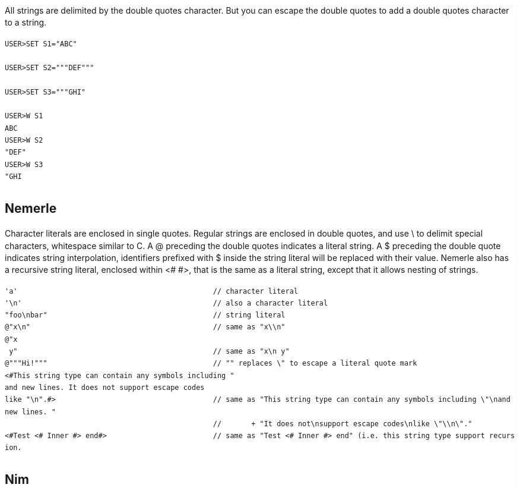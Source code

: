 All strings are delimited by the double quotes character. 
But you can escape the double quotes to add a double quotes character to a string.

```txt
USER>SET S1="ABC"
 
USER>SET S2="""DEF"""
 
USER>SET S3="""GHI"
 
USER>W S1
ABC
USER>W S2
"DEF"
USER>W S3
"GHI

```



## Nemerle

Character literals are enclosed in single quotes. 
Regular strings are enclosed in double quotes, and use \ to delimit special characters, whitespace similar to C. 
A @ preceding the double quotes indicates a literal string. 
A $ preceding the double quote indicates string interpolation, identifiers prefixed with $ inside the string literal will be replaced with their value. 
Nemerle also has a recursive string literal, enclosed within <# #>, that is the same as a literal string, except that it allows nesting of strings.


```Nemerle
'a'                                              // character literal
'\n'                                             // also a character literal
"foo\nbar"                                       // string literal
@"x\n"                                           // same as "x\\n"
@"x
 y"                                              // same as "x\n y"
@"""Hi!"""                                       // "" replaces \" to escape a literal quote mark
<#This string type can contain any symbols including "
and new lines. It does not support escape codes
like "\n".#>                                     // same as "This string type can contain any symbols including \"\nand new lines. "
                                                 //       + "It does not\nsupport escape codes\nlike \"\\n\"."
<#Test <# Inner #> end#>                         // same as "Test <# Inner #> end" (i.e. this string type support recursion.
```



## Nim
